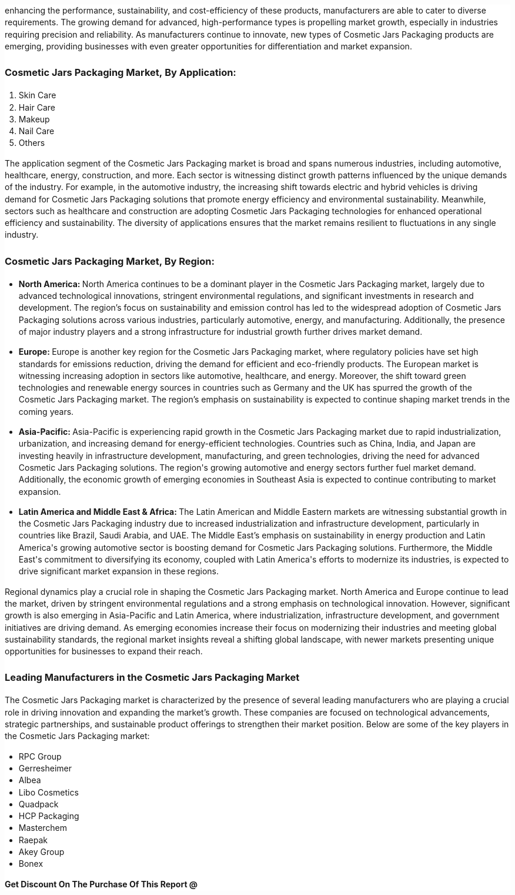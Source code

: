 enhancing the performance, sustainability, and cost-efficiency of these products, manufacturers are able to cater to diverse requirements. The growing demand for advanced, high-performance types is propelling market growth, especially in industries requiring precision and reliability. As manufacturers continue to innovate, new types of Cosmetic Jars Packaging products are emerging, providing businesses with even greater opportunities for differentiation and market expansion.</p><h3>Cosmetic Jars Packaging Market,&nbsp;By Application:</h3><ol><li>Skin Care<li> Hair Care<li> Makeup<li> Nail Care<li> Others</li></ol><p>The application segment of the Cosmetic Jars Packaging market is broad and spans numerous industries, including automotive, healthcare, energy, construction, and more. Each sector is witnessing distinct growth patterns influenced by the unique demands of the industry. For example, in the automotive industry, the increasing shift towards electric and hybrid vehicles is driving demand for Cosmetic Jars Packaging solutions that promote energy efficiency and environmental sustainability. Meanwhile, sectors such as healthcare and construction are adopting Cosmetic Jars Packaging technologies for enhanced operational efficiency and sustainability. The diversity of applications ensures that the market remains resilient to fluctuations in any single industry.</p><h3>Cosmetic Jars Packaging Market, By Region:</h3><ul><li><p><strong>North America:&nbsp;</strong>North America continues to be a dominant player in the Cosmetic Jars Packaging market, largely due to advanced technological innovations, stringent environmental regulations, and significant investments in research and development. The region&rsquo;s focus on sustainability and emission control has led to the widespread adoption of Cosmetic Jars Packaging solutions across various industries, particularly automotive, energy, and manufacturing. Additionally, the presence of major industry players and a strong infrastructure for industrial growth further drives market demand.</p></li><li><p><strong><strong>Europe:&nbsp;</strong></strong>Europe is another key region for the Cosmetic Jars Packaging market, where regulatory policies have set high standards for emissions reduction, driving the demand for efficient and eco-friendly products. The European market is witnessing increasing adoption in sectors like automotive, healthcare, and energy. Moreover, the shift toward green technologies and renewable energy sources in countries such as Germany and the UK has spurred the growth of the Cosmetic Jars Packaging market. The region&rsquo;s emphasis on sustainability is expected to continue shaping market trends in the coming years.</p></li><li><p><strong><strong>Asia-Pacific:&nbsp;</strong></strong>Asia-Pacific is experiencing rapid growth in the Cosmetic Jars Packaging market due to rapid industrialization, urbanization, and increasing demand for energy-efficient technologies. Countries such as China, India, and Japan are investing heavily in infrastructure development, manufacturing, and green technologies, driving the need for advanced Cosmetic Jars Packaging solutions. The region's growing automotive and energy sectors further fuel market demand. Additionally, the economic growth of emerging economies in Southeast Asia is expected to continue contributing to market expansion.</p></li><li><p><strong><strong>Latin America and Middle East &amp; Africa:&nbsp;</strong></strong>The Latin American and Middle Eastern markets are witnessing substantial growth in the Cosmetic Jars Packaging industry due to increased industrialization and infrastructure development, particularly in countries like Brazil, Saudi Arabia, and UAE. The Middle East&rsquo;s emphasis on sustainability in energy production and Latin America's growing automotive sector is boosting demand for Cosmetic Jars Packaging solutions. Furthermore, the Middle East's commitment to diversifying its economy, coupled with Latin America's efforts to modernize its industries, is expected to drive significant market expansion in these regions.</p></li></ul><p>Regional dynamics play a crucial role in shaping the Cosmetic Jars Packaging market. North America and Europe continue to lead the market, driven by stringent environmental regulations and a strong emphasis on technological innovation. However, significant growth is also emerging in Asia-Pacific and Latin America, where industrialization, infrastructure development, and government initiatives are driving demand. As emerging economies increase their focus on modernizing their industries and meeting global sustainability standards, the regional market insights reveal a shifting global landscape, with newer markets presenting unique opportunities for businesses to expand their reach.</p><h3><strong>Leading Manufacturers in the Cosmetic Jars Packaging Market</strong></h3><p>The Cosmetic Jars Packaging market is characterized by the presence of several leading manufacturers who are playing a crucial role in driving innovation and expanding the market&rsquo;s growth. These companies are focused on technological advancements, strategic partnerships, and sustainable product offerings to strengthen their market position. Below are some of the key players in the Cosmetic Jars Packaging market:</p></div><div class="article-main__content" data-test-id="publishing-text-block"><ul><li><span class="">RPC Group<li>Gerresheimer<li>Albea<li>Libo Cosmetics<li>Quadpack<li>HCP Packaging<li>Masterchem<li>Raepak<li>Akey Group<li>Bonex</span></li></ul></div><div class="article-main__content" data-test-id="publishing-text-block"><p><span class="font-[700]"><strong>Get Discount On The Purchase Of This Report @</strong>